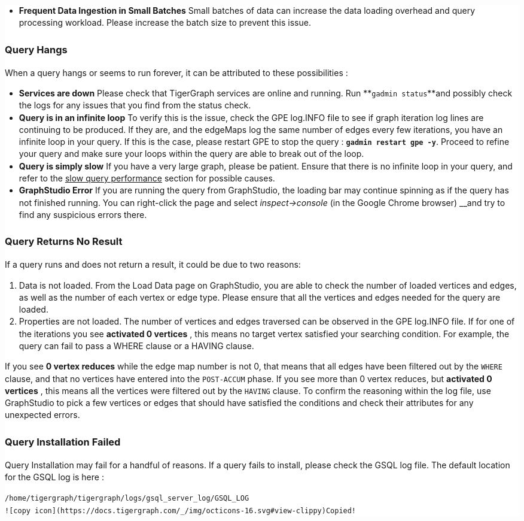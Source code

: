   * **Frequent Data Ingestion in Small Batches** Small batches of data can increase the data loading overhead and query processing workload. Please increase the batch size to prevent this issue.


### [](https://docs.tigergraph.com/tigergraph-server/3.6/troubleshooting/troubleshooting-guide#_query_hangs)Query Hangs
When a query hangs or seems to run forever, it can be attributed to these possibilities :
  * **Services are down** Please check that TigerGraph services are online and running. Run **`gadmin status`**and possibly check the logs for any issues that you find from the status check.
  * **Query is in an infinite loop** To verify this is the issue, check the GPE log.INFO file to see if graph iteration log lines are continuing to be produced. If they are, and the edgeMaps log the same number of edges every few iterations, you have an infinite loop in your query. If this is the case, please restart GPE to stop the query : **`gadmin restart gpe -y`**. Proceed to refine your query and make sure your loops within the query are able to break out of the loop.
  * **Query is simply slow** If you have a very large graph, please be patient. Ensure that there is no infinite loop in your query, and refer to the [slow query performance](https://docs.tigergraph.com/tigergraph-server/3.6/troubleshooting/troubleshooting-guide#_slow_query_performance) section for possible causes.
  * **GraphStudio Error** If you are running the query from GraphStudio, the loading bar may continue spinning as if the query has not finished running. You can right-click the page and select _inspect→console_ (in the Google Chrome browser) __and try to find any suspicious errors there.


### [](https://docs.tigergraph.com/tigergraph-server/3.6/troubleshooting/troubleshooting-guide#_query_returns_no_result)Query Returns No Result
If a query runs and does not return a result, it could be due to two reasons:
  1. Data is not loaded. From the Load Data page on GraphStudio, you are able to check the number of loaded vertices and edges, as well as the number of each vertex or edge type. Please ensure that all the vertices and edges needed for the query are loaded.
  2. Properties are not loaded. The number of vertices and edges traversed can be observed in the GPE log.INFO file. If for one of the iterations you see **activated 0 vertices** , this means no target vertex satisfied your searching condition. For example, the query can fail to pass a WHERE clause or a HAVING clause.


If you see **0 vertex reduces** while the edge map number is not 0, that means that all edges have been filtered out by the `WHERE` clause, and that no vertices have entered into the `POST-ACCUM` phase. If you see more than 0 vertex reduces, but **activated 0 vertices** , this means all the vertices were filtered out by the `HAVING` clause.
To confirm the reasoning within the log file, use GraphStudio to pick a few vertices or edges that should have satisfied the conditions and check their attributes for any unexpected errors.
### [](https://docs.tigergraph.com/tigergraph-server/3.6/troubleshooting/troubleshooting-guide#_query_installation_failed)Query Installation Failed
Query Installation may fail for a handful of reasons. If a query fails to install, please check the GSQL log file. The default location for the GSQL log is here :
```
/home/tigergraph/tigergraph/logs/gsql_server_log/GSQL_LOG
![copy icon](https://docs.tigergraph.com/_/img/octicons-16.svg#view-clippy)Copied!

```
